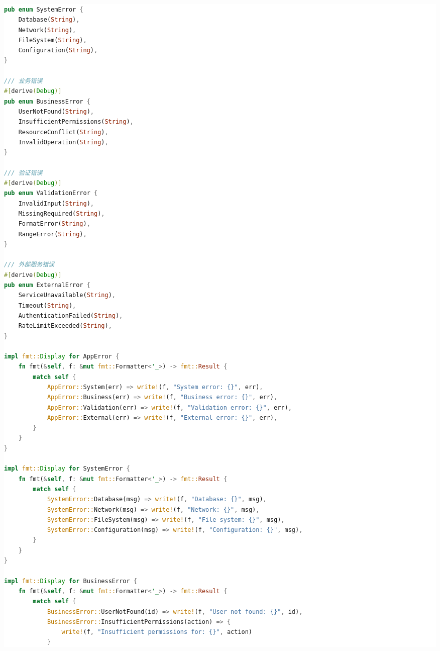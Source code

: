```rust
pub enum SystemError {
    Database(String),
    Network(String),
    FileSystem(String),
    Configuration(String),
}

/// 业务错误
#[derive(Debug)]
pub enum BusinessError {
    UserNotFound(String),
    InsufficientPermissions(String),
    ResourceConflict(String),
    InvalidOperation(String),
}

/// 验证错误
#[derive(Debug)]
pub enum ValidationError {
    InvalidInput(String),
    MissingRequired(String),
    FormatError(String),
    RangeError(String),
}

/// 外部服务错误
#[derive(Debug)]
pub enum ExternalError {
    ServiceUnavailable(String),
    Timeout(String),
    AuthenticationFailed(String),
    RateLimitExceeded(String),
}

impl fmt::Display for AppError {
    fn fmt(&self, f: &mut fmt::Formatter<'_>) -> fmt::Result {
        match self {
            AppError::System(err) => write!(f, "System error: {}", err),
            AppError::Business(err) => write!(f, "Business error: {}", err),
            AppError::Validation(err) => write!(f, "Validation error: {}", err),
            AppError::External(err) => write!(f, "External error: {}", err),
        }
    }
}

impl fmt::Display for SystemError {
    fn fmt(&self, f: &mut fmt::Formatter<'_>) -> fmt::Result {
        match self {
            SystemError::Database(msg) => write!(f, "Database: {}", msg),
            SystemError::Network(msg) => write!(f, "Network: {}", msg),
            SystemError::FileSystem(msg) => write!(f, "File system: {}", msg),
            SystemError::Configuration(msg) => write!(f, "Configuration: {}", msg),
        }
    }
}

impl fmt::Display for BusinessError {
    fn fmt(&self, f: &mut fmt::Formatter<'_>) -> fmt::Result {
        match self {
            BusinessError::UserNotFound(id) => write!(f, "User not found: {}", id),
            BusinessError::InsufficientPermissions(action) => {
                write!(f, "Insufficient permissions for: {}", action)
            }
```
